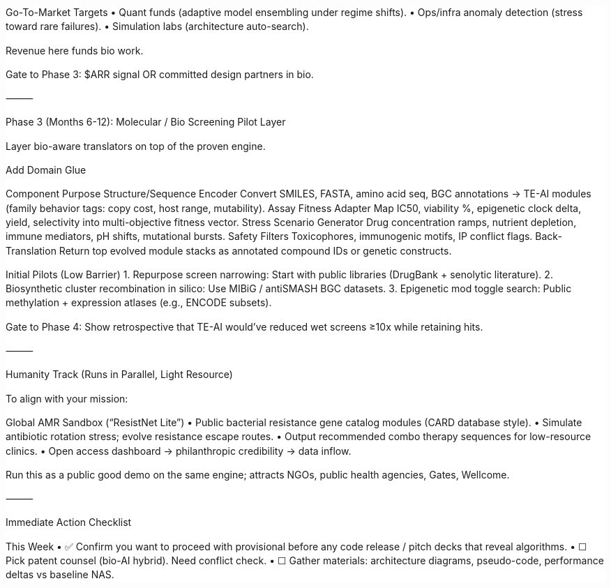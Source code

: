 Go-To-Market Targets
• Quant funds (adaptive model ensembling under regime shifts).
• Ops/infra anomaly detection (stress toward rare failures).
• Simulation labs (architecture auto-search).

Revenue here funds bio work.

Gate to Phase 3: $ARR signal OR committed design partners in bio.

⸻

Phase 3 (Months 6-12): Molecular / Bio Screening Pilot Layer

Layer bio-aware translators on top of the proven engine.

Add Domain Glue

Component Purpose
Structure/Sequence Encoder Convert SMILES, FASTA, amino acid seq, BGC annotations → TE-AI modules (family behavior tags: copy cost, host range, mutability).
Assay Fitness Adapter Map IC50, viability %, epigenetic clock delta, yield, selectivity into multi-objective fitness vector.
Stress Scenario Generator Drug concentration ramps, nutrient depletion, immune mediators, pH shifts, mutational bursts.
Safety Filters Toxicophores, immunogenic motifs, IP conflict flags.
Back-Translation Return top evolved module stacks as annotated compound IDs or genetic constructs.

Initial Pilots (Low Barrier) 1. Repurpose screen narrowing: Start with public libraries (DrugBank + senolytic literature). 2. Biosynthetic cluster recombination in silico: Use MIBiG / antiSMASH BGC datasets. 3. Epigenetic mod toggle search: Public methylation + expression atlases (e.g., ENCODE subsets).

Gate to Phase 4: Show retrospective that TE-AI would’ve reduced wet screens ≥10x while retaining hits.

⸻

Humanity Track (Runs in Parallel, Light Resource)

To align with your mission:

Global AMR Sandbox (“ResistNet Lite”)
• Public bacterial resistance gene catalog modules (CARD database style).
• Simulate antibiotic rotation stress; evolve resistance escape routes.
• Output recommended combo therapy sequences for low-resource clinics.
• Open access dashboard → philanthropic credibility → data inflow.

Run this as a public good demo on the same engine; attracts NGOs, public health agencies, Gates, Wellcome.

⸻

Immediate Action Checklist

This Week
• ✅ Confirm you want to proceed with provisional before any code release / pitch decks that reveal algorithms.
• ☐ Pick patent counsel (bio-AI hybrid). Need conflict check.
• ☐ Gather materials: architecture diagrams, pseudo-code, performance deltas vs baseline NAS.
